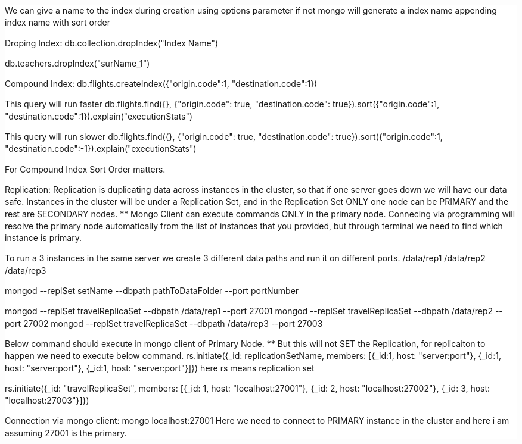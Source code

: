 We can give a name to the index during creation using options parameter if not mongo will generate a index name appending index name with sort order


Droping Index:
db.collection.dropIndex("Index Name")

db.teachers.dropIndex("surName_1")

Compound Index:
db.flights.createIndex({"origin.code":1, "destination.code":1})

This query will run faster
db.flights.find({}, {"origin.code": true, "destination.code": true}).sort({"origin.code":1, "destination.code":1}).explain("executionStats")

This query will run slower
db.flights.find({}, {"origin.code": true, "destination.code": true}).sort({"origin.code":1, "destination.code":-1}).explain("executionStats") 


For Compound Index Sort Order matters.



Replication:
Replication is duplicating data across instances in the cluster, so that if one server goes down we will have our data safe.
Instances in the cluster will be under a Replication Set, and in the Replication Set ONLY one node can be PRIMARY and the rest are SECONDARY nodes.
** Mongo Client can execute commands ONLY in the primary node. Connecing via programming will resolve the primary node automatically from the list of instances that you provided, but through terminal we need to find which instance is primary.


To run a 3 instances in the same server we create 3 different data paths and run it on different ports.
/data/rep1
/data/rep2
/data/rep3


mongod --replSet setName --dbpath pathToDataFolder --port portNumber

mongod --replSet travelReplicaSet --dbpath /data/rep1 --port 27001
mongod --replSet travelReplicaSet --dbpath /data/rep2 --port 27002
mongod --replSet travelReplicaSet --dbpath /data/rep3 --port 27003

Below command should execute in mongo client of Primary Node.
** But this will not SET the Replication, for replicaiton to happen we need to execute below command.
rs.initiate({_id: replicationSetName, members: [{_id:1, host: "server:port"}, {_id:1, host: "server:port"}, {_id:1, host: "server:port"}]})
here rs means replication set

rs.initiate({_id: "travelReplicaSet", members: [{_id: 1, host: "localhost:27001"}, {_id: 2, host: "localhost:27002"}, {_id: 3, host: "localhost:27003"}]})


Connection via mongo client:
mongo localhost:27001
Here we need to connect to PRIMARY instance in the cluster and here i am assuming 27001 is the primary.
